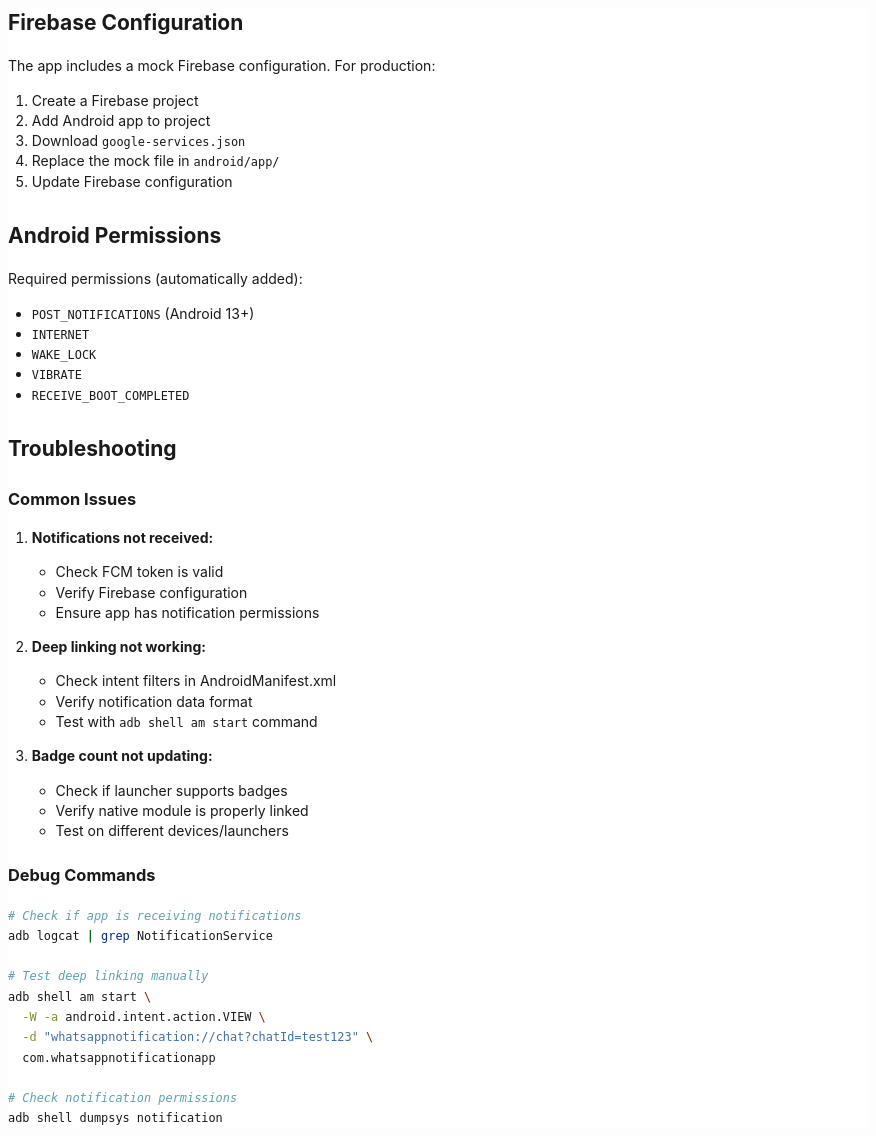## Firebase Configuration

The app includes a mock Firebase configuration. For production:

1. Create a Firebase project
2. Add Android app to project
3. Download `google-services.json`
4. Replace the mock file in `android/app/`
5. Update Firebase configuration

## Android Permissions

Required permissions (automatically added):
- `POST_NOTIFICATIONS` (Android 13+)
- `INTERNET`
- `WAKE_LOCK`
- `VIBRATE`
- `RECEIVE_BOOT_COMPLETED`

## Troubleshooting

### Common Issues

1. **Notifications not received:**
   - Check FCM token is valid
   - Verify Firebase configuration
   - Ensure app has notification permissions

2. **Deep linking not working:**
   - Check intent filters in AndroidManifest.xml
   - Verify notification data format
   - Test with `adb shell am start` command

3. **Badge count not updating:**
   - Check if launcher supports badges
   - Verify native module is properly linked
   - Test on different devices/launchers

### Debug Commands

```bash
# Check if app is receiving notifications
adb logcat | grep NotificationService

# Test deep linking manually
adb shell am start \
  -W -a android.intent.action.VIEW \
  -d "whatsappnotification://chat?chatId=test123" \
  com.whatsappnotificationapp

# Check notification permissions
adb shell dumpsys notification
```
